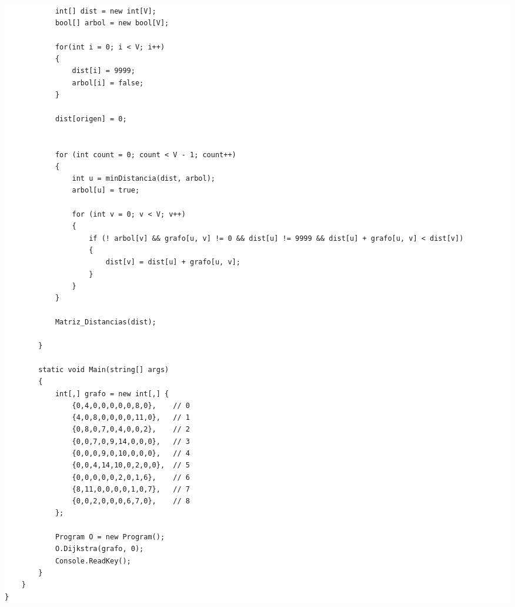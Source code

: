 ```
            int[] dist = new int[V];
            bool[] arbol = new bool[V];

            for(int i = 0; i < V; i++)
            {
                dist[i] = 9999;
                arbol[i] = false;
            }

            dist[origen] = 0;


            for (int count = 0; count < V - 1; count++)
            {
                int u = minDistancia(dist, arbol);
                arbol[u] = true;

                for (int v = 0; v < V; v++)
                {
                    if (! arbol[v] && grafo[u, v] != 0 && dist[u] != 9999 && dist[u] + grafo[u, v] < dist[v])
                    {
                        dist[v] = dist[u] + grafo[u, v];
                    }
                }
            }

            Matriz_Distancias(dist);

        }

        static void Main(string[] args)
        {
            int[,] grafo = new int[,] {
                {0,4,0,0,0,0,0,8,0},    // 0
                {4,0,8,0,0,0,0,11,0},   // 1
                {0,8,0,7,0,4,0,0,2},    // 2
                {0,0,7,0,9,14,0,0,0},   // 3
                {0,0,0,9,0,10,0,0,0},   // 4
                {0,0,4,14,10,0,2,0,0},  // 5
                {0,0,0,0,0,2,0,1,6},    // 6
                {8,11,0,0,0,0,1,0,7},   // 7
                {0,0,2,0,0,0,6,7,0},    // 8
            };

            Program O = new Program();
            O.Dijkstra(grafo, 0);
            Console.ReadKey();
        }
    }
}
```

